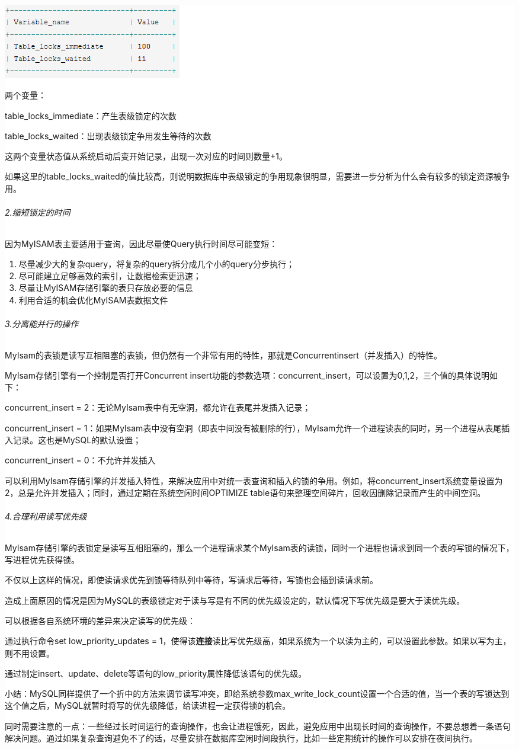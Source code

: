 ![image-20211220215826530](../../imgs/image-20211220215826530.png)

两个变量：

table_locks_immediate：产生表级锁定的次数

table_locks_waited：出现表级锁定争用发生等待的次数

这两个变量状态值从系统启动后变开始记录，出现一次对应的时间则数量+1。

如果这里的table_locks_waited的值比较高，则说明数据库中表级锁定的争用现象很明显，需要进一步分析为什么会有较多的锁定资源被争用。

###### 2.缩短锁定的时间

因为MyISAM表主要适用于查询，因此尽量使Query执行时间尽可能变短：

1. 尽量减少大的复杂query，将复杂的query拆分成几个小的query分步执行；
2. 尽可能建立足够高效的索引，让数据检索更迅速；
3. 尽量让MyISAM存储引擎的表只存放必要的信息
4. 利用合适的机会优化MyISAM表数据文件

###### 3.分离能并行的操作

MyIsam的表锁是读写互相阻塞的表锁，但仍然有一个非常有用的特性，那就是Concurrentinsert（并发插入）的特性。

MyIsam存储引擎有一个控制是否打开Concurrent insert功能的参数选项：concurrent_insert，可以设置为0,1,2，三个值的具体说明如下：

concurrent_insert = 2：无论MyIsam表中有无空洞，都允许在表尾并发插入记录；

concurrent_insert = 1：如果MyIsam表中没有空洞（即表中间没有被删除的行），MyIsam允许一个进程读表的同时，另一个进程从表尾插入记录。这也是MySQL的默认设置；

concurrent_insert = 0：不允许并发插入

可以利用MyIsam存储引擎的并发插入特性，来解决应用中对统一表查询和插入的锁的争用。例如，将concurrent_insert系统变量设置为2，总是允许并发插入；同时，通过定期在系统空闲时间OPTIMIZE table语句来整理空间碎片，回收因删除记录而产生的中间空洞。

###### 4.合理利用读写优先级

MyIsam存储引擎的表锁定是读写互相阻塞的，那么一个进程请求某个MyIsam表的读锁，同时一个进程也请求到同一个表的写锁的情况下，写进程优先获得锁。

不仅以上这样的情况，即使读请求优先到锁等待队列中等待，写请求后等待，写锁也会插到读请求前。

造成上面原因的情况是因为MySQL的表级锁定对于读与写是有不同的优先级设定的，默认情况下写优先级是要大于读优先级。

可以根据各自系统环境的差异来决定读写的优先级：

通过执行命令set low_priority_updates = 1，使得该**连接**读比写优先级高，如果系统为一个以读为主的，可以设置此参数。如果以写为主，则不用设置。

通过制定insert、update、delete等语句的low_priority属性降低该语句的优先级。

小结：MySQL同样提供了一个折中的方法来调节读写冲突，即给系统参数max_write_lock_count设置一个合适的值，当一个表的写锁达到这个值之后，MySQL就暂时将写的优先级降低，给读进程一定获得锁的机会。

同时需要注意的一点：一些经过长时间运行的查询操作，也会让进程饿死，因此，避免应用中出现长时间的查询操作，不要总想着一条语句解决问题。通过如果复杂查询避免不了的话，尽量安排在数据库空闲时间段执行，比如一些定期统计的操作可以安排在夜间执行。
